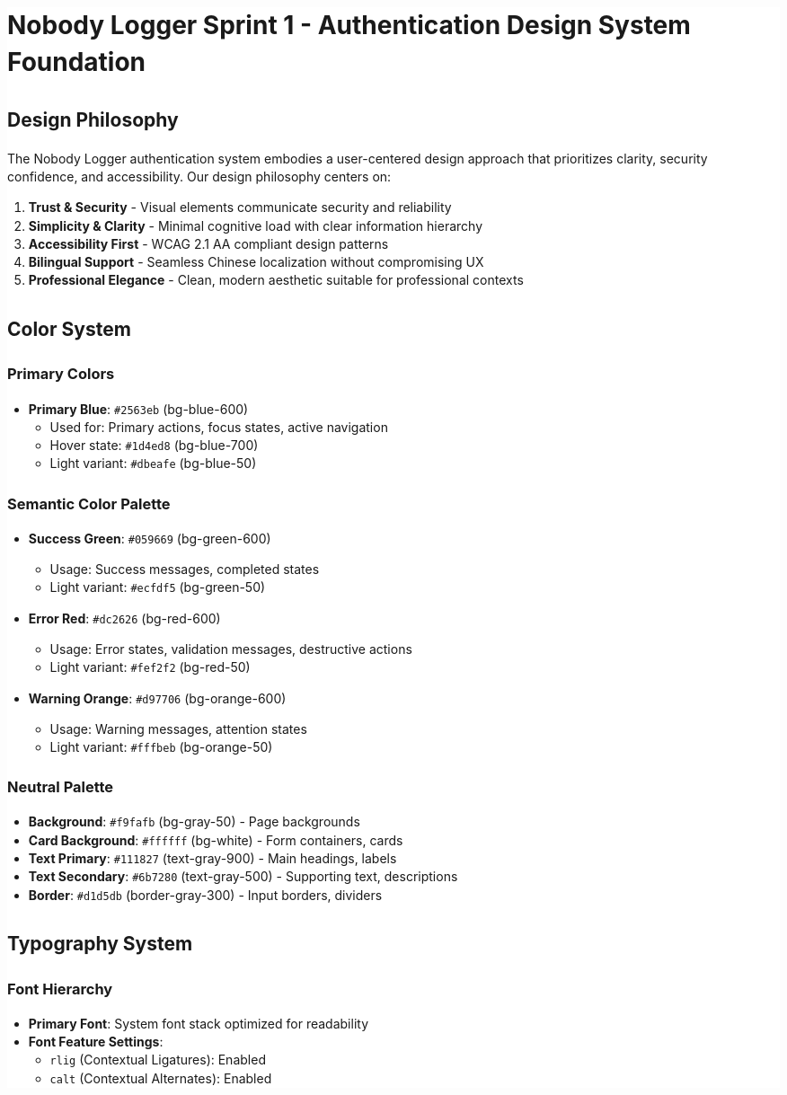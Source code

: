 # Nobody Logger Sprint 1 - Authentication Design System Foundation

## Design Philosophy

The Nobody Logger authentication system embodies a user-centered design approach that prioritizes clarity, security confidence, and accessibility. Our design philosophy centers on:

1. **Trust & Security** - Visual elements communicate security and reliability
2. **Simplicity & Clarity** - Minimal cognitive load with clear information hierarchy
3. **Accessibility First** - WCAG 2.1 AA compliant design patterns
4. **Bilingual Support** - Seamless Chinese localization without compromising UX
5. **Professional Elegance** - Clean, modern aesthetic suitable for professional contexts

## Color System

### Primary Colors
- **Primary Blue**: `#2563eb` (bg-blue-600)
  - Used for: Primary actions, focus states, active navigation
  - Hover state: `#1d4ed8` (bg-blue-700)
  - Light variant: `#dbeafe` (bg-blue-50)

### Semantic Color Palette
- **Success Green**: `#059669` (bg-green-600)
  - Usage: Success messages, completed states
  - Light variant: `#ecfdf5` (bg-green-50)

- **Error Red**: `#dc2626` (bg-red-600) 
  - Usage: Error states, validation messages, destructive actions
  - Light variant: `#fef2f2` (bg-red-50)

- **Warning Orange**: `#d97706` (bg-orange-600)
  - Usage: Warning messages, attention states
  - Light variant: `#fffbeb` (bg-orange-50)

### Neutral Palette
- **Background**: `#f9fafb` (bg-gray-50) - Page backgrounds
- **Card Background**: `#ffffff` (bg-white) - Form containers, cards
- **Text Primary**: `#111827` (text-gray-900) - Main headings, labels
- **Text Secondary**: `#6b7280` (text-gray-500) - Supporting text, descriptions
- **Border**: `#d1d5db` (border-gray-300) - Input borders, dividers

## Typography System

### Font Hierarchy
- **Primary Font**: System font stack optimized for readability
- **Font Feature Settings**: 
  - `rlig` (Contextual Ligatures): Enabled
  - `calt` (Contextual Alternates): Enabled
